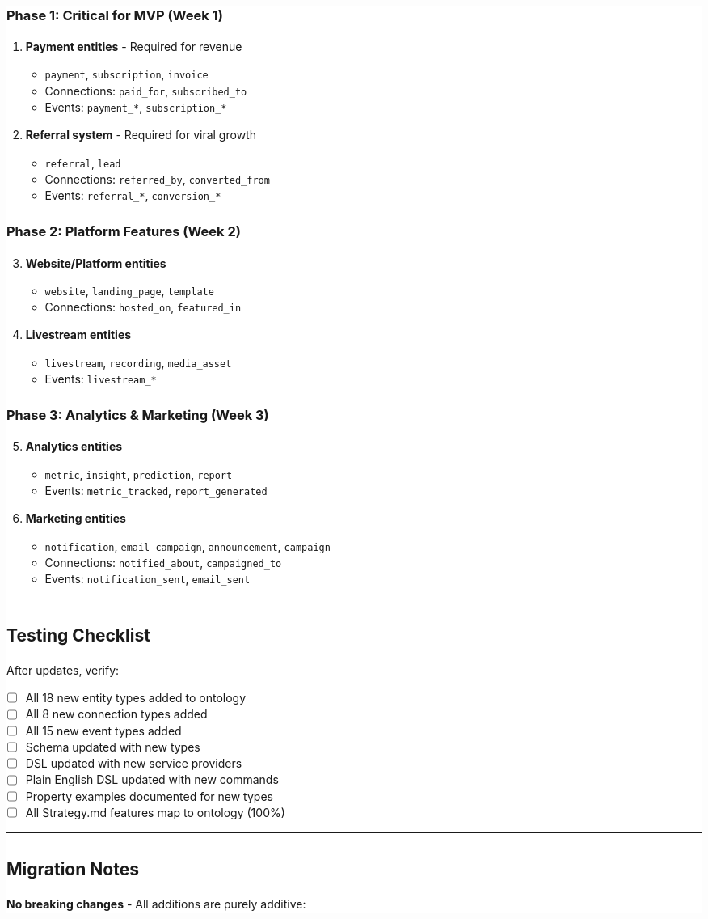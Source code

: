 ### Phase 1: Critical for MVP (Week 1)

1. **Payment entities** - Required for revenue
   - `payment`, `subscription`, `invoice`
   - Connections: `paid_for`, `subscribed_to`
   - Events: `payment_*`, `subscription_*`

2. **Referral system** - Required for viral growth
   - `referral`, `lead`
   - Connections: `referred_by`, `converted_from`
   - Events: `referral_*`, `conversion_*`

### Phase 2: Platform Features (Week 2)

3. **Website/Platform entities**
   - `website`, `landing_page`, `template`
   - Connections: `hosted_on`, `featured_in`

4. **Livestream entities**
   - `livestream`, `recording`, `media_asset`
   - Events: `livestream_*`

### Phase 3: Analytics & Marketing (Week 3)

5. **Analytics entities**
   - `metric`, `insight`, `prediction`, `report`
   - Events: `metric_tracked`, `report_generated`

6. **Marketing entities**
   - `notification`, `email_campaign`, `announcement`, `campaign`
   - Connections: `notified_about`, `campaigned_to`
   - Events: `notification_sent`, `email_sent`

---

## Testing Checklist

After updates, verify:

- [ ] All 18 new entity types added to ontology
- [ ] All 8 new connection types added
- [ ] All 15 new event types added
- [ ] Schema updated with new types
- [ ] DSL updated with new service providers
- [ ] Plain English DSL updated with new commands
- [ ] Property examples documented for new types
- [ ] All Strategy.md features map to ontology (100%)

---

## Migration Notes

**No breaking changes** - All additions are purely additive:
